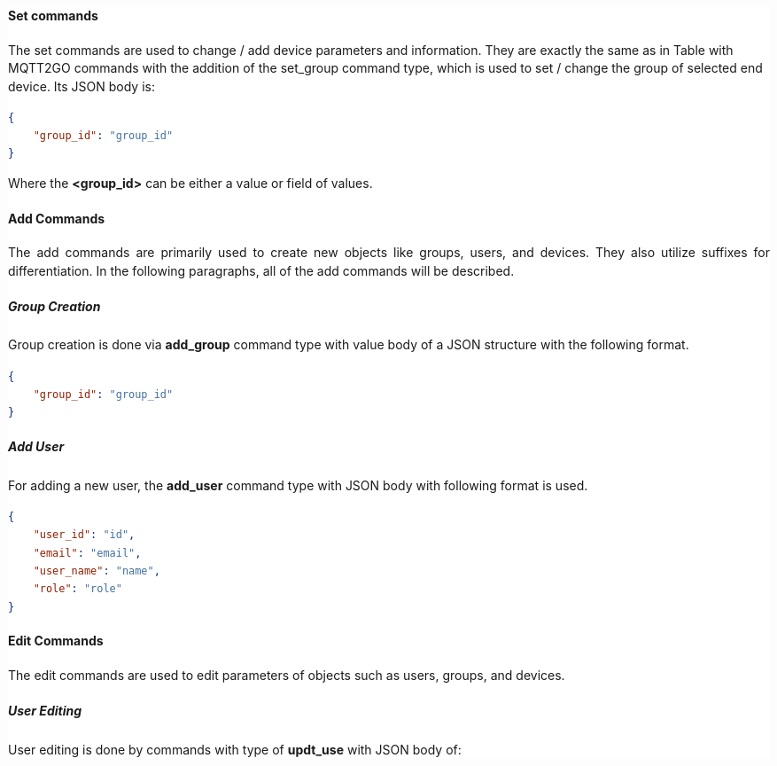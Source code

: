#### Set commands

The set commands are used to change / add device parameters and information. They are exactly the same as in Table with MQTT2GO commands with the addition of the set_group command type, which is used to set / change the group of selected end device. Its JSON body is:

```json
{
	"group_id": "group_id"
}
```

Where the __\<group_id\>__ can be either a value or field of values.

#### Add Commands
<p align="justify">
The add commands are primarily used to create new objects like groups, users, and devices. They also utilize suffixes for differentiation. In the following paragraphs, all of the add commands will be described.
</p>

##### Group Creation
<p align="justify">
Group creation is done via <strong>add_group</strong> command type with value body of a JSON structure with the following format.	
</p>

```json
{
	"group_id": "group_id"
}
```

##### Add User
<p align="justify">
For adding a new user, the <strong>add_user</strong> command type with JSON body with following format is used.
</p>

```json
{
	"user_id": "id",
	"email": "email",
	"user_name": "name",
	"role": "role"
}
```

#### Edit Commands
<p align="justify">
The edit commands are used to edit parameters of objects such as users, groups, and devices.
</p>

##### User Editing
<p align="justify">
User editing is done by commands with type of <strong>updt_use</strong> with JSON body of:
</p>
